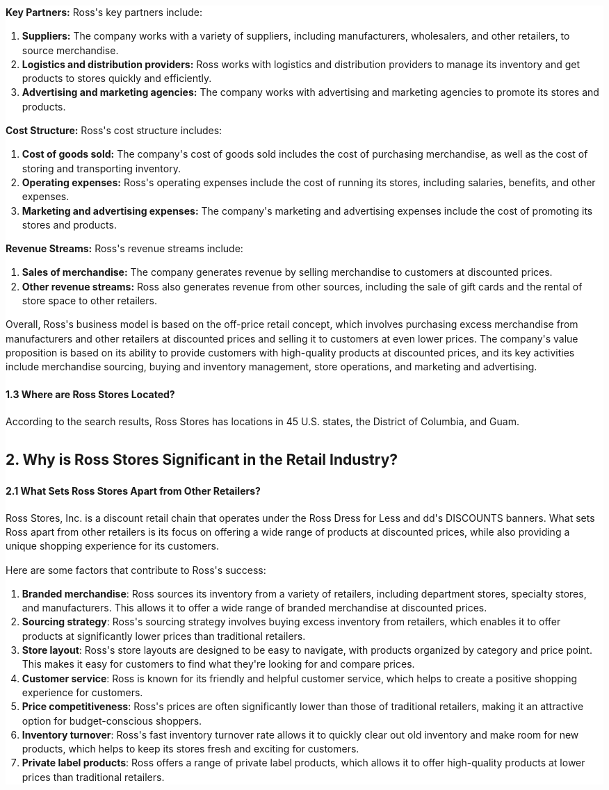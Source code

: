 **Key Partners:** Ross's key partners include:

1. **Suppliers:** The company works with a variety of suppliers, including manufacturers, wholesalers, and other retailers, to source merchandise.
2. **Logistics and distribution providers:** Ross works with logistics and distribution providers to manage its inventory and get products to stores quickly and efficiently.
3. **Advertising and marketing agencies:** The company works with advertising and marketing agencies to promote its stores and products.

**Cost Structure:** Ross's cost structure includes:

1. **Cost of goods sold:** The company's cost of goods sold includes the cost of purchasing merchandise, as well as the cost of storing and transporting inventory.
2. **Operating expenses:** Ross's operating expenses include the cost of running its stores, including salaries, benefits, and other expenses.
3. **Marketing and advertising expenses:** The company's marketing and advertising expenses include the cost of promoting its stores and products.

**Revenue Streams:** Ross's revenue streams include:

1. **Sales of merchandise:** The company generates revenue by selling merchandise to customers at discounted prices.
2. **Other revenue streams:** Ross also generates revenue from other sources, including the sale of gift cards and the rental of store space to other retailers.

Overall, Ross's business model is based on the off-price retail concept, which involves purchasing excess merchandise from manufacturers and other retailers at discounted prices and selling it to customers at even lower prices. The company's value proposition is based on its ability to provide customers with high-quality products at discounted prices, and its key activities include merchandise sourcing, buying and inventory management, store operations, and marketing and advertising.

#### 1.3 Where are Ross Stores Located?

According to the search results, Ross Stores has locations in 45 U.S. states, the District of Columbia, and Guam.

## 2. Why is Ross Stores Significant in the Retail Industry?

#### 2.1 What Sets Ross Stores Apart from Other Retailers?

Ross Stores, Inc. is a discount retail chain that operates under the Ross Dress for Less and dd's DISCOUNTS banners. What sets Ross apart from other retailers is its focus on offering a wide range of products at discounted prices, while also providing a unique shopping experience for its customers.

Here are some factors that contribute to Ross's success:

1. **Branded merchandise**: Ross sources its inventory from a variety of retailers, including department stores, specialty stores, and manufacturers. This allows it to offer a wide range of branded merchandise at discounted prices.
2. **Sourcing strategy**: Ross's sourcing strategy involves buying excess inventory from retailers, which enables it to offer products at significantly lower prices than traditional retailers.
3. **Store layout**: Ross's store layouts are designed to be easy to navigate, with products organized by category and price point. This makes it easy for customers to find what they're looking for and compare prices.
4. **Customer service**: Ross is known for its friendly and helpful customer service, which helps to create a positive shopping experience for customers.
5. **Price competitiveness**: Ross's prices are often significantly lower than those of traditional retailers, making it an attractive option for budget-conscious shoppers.
6. **Inventory turnover**: Ross's fast inventory turnover rate allows it to quickly clear out old inventory and make room for new products, which helps to keep its stores fresh and exciting for customers.
7. **Private label products**: Ross offers a range of private label products, which allows it to offer high-quality products at lower prices than traditional retailers.
